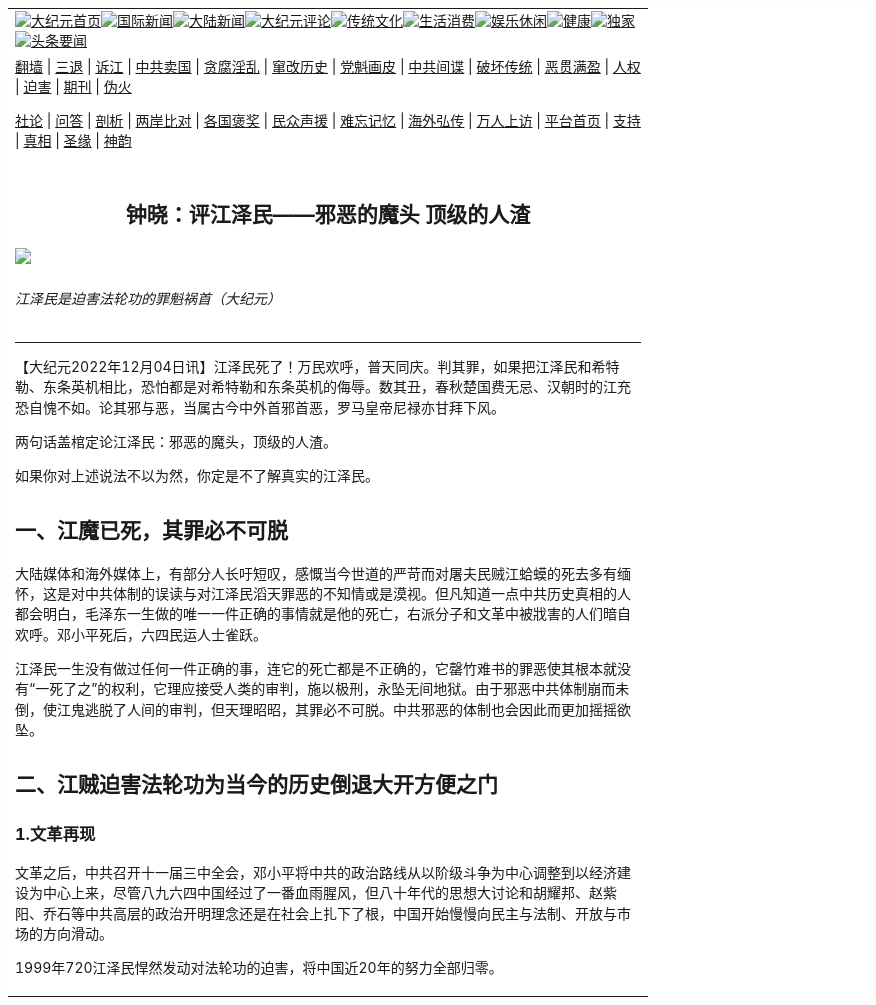 <a name="1" id="1" target="_blank"></a><span id="1"></span>
<table align=center border="0"><tr><td colspan="2" VALIGN=TOP><a href="https://github.com/19920513/djy/blob/master/gb/nf1351518.md#1"><img src="https://raw.githubusercontent.com/19920513/www/master/t/djy/1.jpg" title="大纪元首页" alt="大纪元首页"></a><a href="https://github.com/19920513/djy/blob/master/gb/n24hr.md#1"><img src="https://raw.githubusercontent.com/19920513/www/master/t/djy/3.jpg" title="国际新闻" alt="国际新闻"></a><a href="https://github.com/19920513/djy/blob/master/gb/nsc413.md#1"><img src="https://raw.githubusercontent.com/19920513/www/master/t/djy/4.jpg" title="大陆新闻" alt="大陆新闻"></a><a href="https://github.com/19920513/djy/blob/master/gb/news392.md#1"><img src="https://raw.githubusercontent.com/19920513/www/master/t/djy/5.jpg" title="大纪元评论" alt="大纪元评论"></a><a href="https://github.com/19920513/djy/blob/master/gb/news2007.md#1"><img src="https://raw.githubusercontent.com/19920513/www/master/t/djy/6.jpg" title="传统文化" alt="传统文化"></a><a href="https://github.com/19920513/djy/blob/master/gb/news2008.md#1"><img src="https://raw.githubusercontent.com/19920513/www/master/t/djy/7.jpg" title="生活消费" alt="生活消费"></a><a href="https://github.com/19920513/djy/blob/master/gb/ncyule.md#1"><img src="https://raw.githubusercontent.com/19920513/www/master/t/djy/8.jpg" title="娱乐休闲" alt="娱乐休闲"></a><a href="https://github.com/19920513/djy/blob/master/gb/nsc1002.md#1"><img src="https://raw.githubusercontent.com/19920513/www/master/t/djy/9.jpg" title="健康" alt="健康"></a><a href="https://github.com/19920513/djy/blob/master/gb/nf6092.md#1"><img src="https://raw.githubusercontent.com/19920513/www/master/t/djy/10a.jpg" title="独家" alt="独家"></a><a href="https://github.com/19920513/djy/blob/master/gb/nf4514.md#1"><img src="https://raw.githubusercontent.com/19920513/www/master/t/djy/12a.jpg" title="头条要闻" alt="头条要闻"></a></td></tr>
<tr><td colspan="2" VALIGN=TOP><a target="_blank" href="https://github.com/19920513/www/blob/master/README.md?zsrh#1">翻墙</a> | <a target="_blank" href="https://github.com/19920513/djy/blob/master/gb/nf5657.md#1">三退</a> | <a target="_blank" href="https://github.com/19920513/djy/blob/master/gb/nf6124.md#1">诉江</a> | <a target="_blank" href="https://github.com/19920513/djy/blob/master/gb/nf1176117.md#1">中共卖国</a> | <a target="_blank" href="https://github.com/19920513/djy/blob/master/gb/nf5773.md#1">贪腐淫乱</a> | <a target="_blank" href="https://github.com/19920513/djy/blob/master/gb/nf1176115.md#1">窜改历史</a> | <a target="_blank" href="https://github.com/19920513/djy/blob/master/gb/nf1176107.md#1">党魁画皮</a> | <a target="_blank" href="https://github.com/19920513/djy/blob/master/gb/nf1320400.md#1">中共间谍</a> | <a target="_blank" href="https://github.com/19920513/djy/blob/master/gb/nf1176114.md#1">破坏传统</a> | <a target="_blank" href="https://github.com/19920513/ntdtv/blob/master/gb/prog447_1.md#1">恶贯满盈</a> | <a target="_blank" href="https://github.com/19920513/djy/blob/master/gb/ncid278.md#1">人权</a> | <a target="_blank" href="https://github.com/19920513/djy/blob/master/gb/nf1176111.md#1">迫害</a> | <a target="_blank" href="https://gitlab.com/szzdlab/mh-qikan/blob/master/README.md#1">期刊</a> | <a target="_blank" href="https://github.com/19920513/djy/blob/master/gb/nf5562.md#1">伪火</a></p><p><a target="_blank" href="https://github.com/19920513/djy/blob/master/gb/9p.md#1">社论</a> | <a target="_blank" href="https://github.com/19920513/djy/blob/master/gb/nf4378.md#1">问答</a> | <a target="_blank" href="https://github.com/19920513/djy/blob/master/gb/nf5792.md#1">剖析</a> | <a target="_blank" href="https://github.com/19920513/djy/blob/master/gb/nf5735.md#1">两岸比对</a> | <a target="_blank" href="https://github.com/19920513/djy/blob/master/gb/nf6119.md#1">各国褒奖</a> | <a target="_blank" href="https://github.com/19920513/djy/blob/master/gb/nf6120.md#1">民众声援</a> | <a target="_blank" href="https://github.com/19920513/djy/blob/master/gb/nf1188594.md#1">难忘记忆</a> | <a target="_blank" href="https://github.com/19920513/djy/blob/master/gb/nf3180.md#1">海外弘传</a> | <a target="_blank" href="https://github.com/19920513/djy/blob/master/gb/nf5410.md#1">万人上访</a> | <a target="_blank" href="https://github.com/19920513/www/blob/master/README.md?zsrh#1">平台首页</a> | <a target="_blank" href="https://github.com/19920513/djy/blob/master/gb/nf4386.md#1">支持</a> | <a target="_blank" href="https://github.com/19920513/djy/blob/master/gb/nf4389.md#1">真相</a> | <a target="_blank" href="https://github.com/19920513/djy/blob/master/gb/nf5790.md#1">圣缘</a> | <a target="_blank" href="https://github.com/19920513/djy/blob/master/gb/nf4786.md#1">神韵</a></td></tr>
<tr><td VALIGN=TOP width="626"><h2 align=center>钟晓：评江泽民——邪恶的魔头 顶级的人渣</h2>
<img width="600" src="https://i.epochtimes.com/assets/uploads/2021/09/id13222586-1512040645402039-600x400.jpeg" />
<h6>江泽民是迫害法轮功的罪魁祸首（大纪元）
</h6>
<hr>
	<p>【大纪元2022年12月04日讯】<ahref="https://github.com/19920513/djy/blob/master/gb/tag/%E6%B1%9F%E6%B3%BD%E6%B0%91%E6%AD%BB%E4%BA%86.md#1">江泽民死了</a>！万民欢呼，普天同庆。判其罪，如果把江泽民和希特勒、东条英机相比，恐怕都是对希特勒和东条英机的侮辱。数其丑，春秋楚国费无忌、汉朝时的江充恐自愧不如。论其邪与恶，当属古今中外首邪首恶，罗马皇帝尼禄亦甘拜下风。</p>
<p>两句话盖棺定论江泽民：邪恶的魔头，顶级的人渣。</p>
<p>如果你对上述说法不以为然，你定是不了解真实的江泽民。</p>
<h2>一、江魔已死，其罪必不可脱</h2>
<p>大陆媒体和海外媒体上，有部分人长吁短叹，感慨当今世道的严苛而对屠夫民贼江蛤蟆的死去多有缅怀，这是对中共体制的误读与对江泽民滔天罪恶的不知情或是漠视。但凡知道一点中共历史真相的人都会明白，毛泽东一生做的唯一一件正确的事情就是他的死亡，右派分子和文革中被戕害的人们暗自欢呼。邓小平死后，六四民运人士雀跃。</p>
<p>江泽民一生没有做过任何一件正确的事，连它的死亡都是不正确的，它罄竹难书的罪恶使其根本就没有“一死了之”的权利，它理应接受人类的审判，施以极刑，永坠无间地狱。由于邪恶中共体制崩而未倒，使江鬼逃脱了人间的审判，但天理昭昭，其罪必不可脱。中共邪恶的体制也会因此而更加摇摇欲坠。</p>
<h2>二、江贼<ahref="https://github.com/19920513/djy/blob/master/gb/tag/%E8%BF%AB%E5%AE%B3%E6%B3%95%E8%BD%AE%E5%8A%9F.md#1">迫害法轮功</a>为当今的历史倒退大开方便之门</h2>
<h3>1.文革再现</h3>
<p>文革之后，中共召开十一届三中全会，邓小平将中共的政治路线从以阶级斗争为中心调整到以经济建设为中心上来，尽管八九六四中国经过了一番血雨腥风，但八十年代的思想大讨论和胡耀邦、赵紫阳、乔石等中共高层的政治开明理念还是在社会上扎下了根，中国开始慢慢向民主与法制、开放与市场的方向滑动。</p>
<p>1999年720江泽民悍然发动对法轮功的迫害，将中国近20年的努力全部归零。</p>